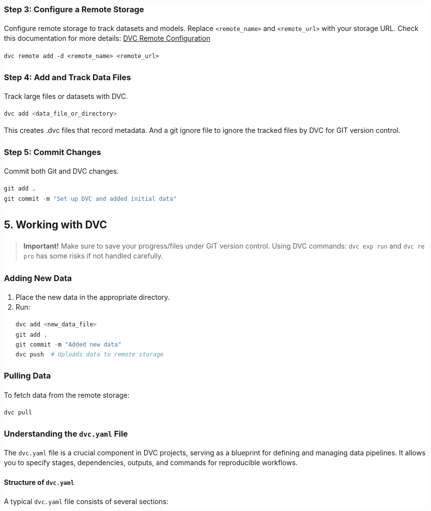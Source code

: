 ### Step 3: Configure a Remote Storage
Configure remote storage to track datasets and models. Replace ```<remote_name>``` and ```<remote_url>``` with your storage URL. Check this documentation for more details: [DVC Remote Configuration](https://dvc.org/doc/user-guide/data-management/remote-storage)
```
dvc remote add -d <remote_name> <remote_url>
```

### Step 4: Add and Track Data Files
Track large files or datasets with DVC.
```python
dvc add <data_file_or_directory>
```

This creates .dvc files that record metadata. And a git ignore file to ignore the tracked files by DVC for GIT version control.

### Step 5: Commit Changes
Commit both Git and DVC changes.
```python
git add .
git commit -m "Set up DVC and added initial data"
```

## 5. Working with DVC
> **Important!** Make sure to save your progress/files under GIT version control. Using DVC commands: ```dvc exp run``` and ```dvc repro``` has some risks if not handled carefully.


### Adding New Data
1. Place the new data in the appropriate directory.
2. Run:
    ```python
    dvc add <new_data_file>
    git add .
    git commit -m "Added new data"
    dvc push  # Uploads data to remote storage
    ```

### Pulling Data
To fetch data from the remote storage:
```python
dvc pull
```

### Understanding the `dvc.yaml` File
The `dvc.yaml` file is a crucial component in DVC projects, serving as a blueprint for defining and managing data pipelines. It allows you to specify stages, dependencies, outputs, and commands for reproducible workflows.

#### Structure of `dvc.yaml`
A typical `dvc.yaml` file consists of several sections:
